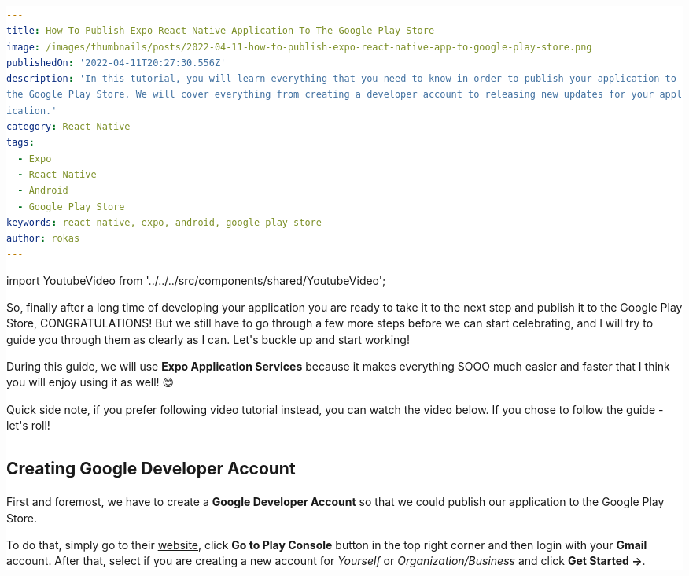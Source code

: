 ```yaml
---
title: How To Publish Expo React Native Application To The Google Play Store
image: /images/thumbnails/posts/2022-04-11-how-to-publish-expo-react-native-app-to-google-play-store.png
publishedOn: '2022-04-11T20:27:30.556Z'
description: 'In this tutorial, you will learn everything that you need to know in order to publish your application to the Google Play Store. We will cover everything from creating a developer account to releasing new updates for your application.'
category: React Native
tags:
  - Expo
  - React Native
  - Android
  - Google Play Store
keywords: react native, expo, android, google play store
author: rokas
---
```

import YoutubeVideo from '../../../src/components/shared/YoutubeVideo';

So, finally after a long time of developing your application you are ready to take it to the next step and publish it to the Google Play Store, CONGRATULATIONS! But we still have to go through a few more steps before we can start celebrating, and I will try to guide you through them as clearly as I can. Let's buckle up and start working!

During this guide, we will use **Expo Application Services** because it makes everything SOOO much easier and faster that I think you will enjoy using it as well! 😊

Quick side note, if you prefer following video tutorial instead, you can watch the video below.
<YoutubeVideo id="oBWBDaqNuws" />
If you chose to follow the guide - let's roll!

## Creating Google Developer Account

First and foremost, we have to create a **Google Developer Account** so that we could publish our application to the Google Play Store.

To do that, simply go to their [website](https://play.google.com/console/about/), click **Go to Play Console** button in the top right corner and then login with your **Gmail** account. After that, select if you are creating a new account for *Yourself* or *Organization/Business* and click **Get Started ->**.